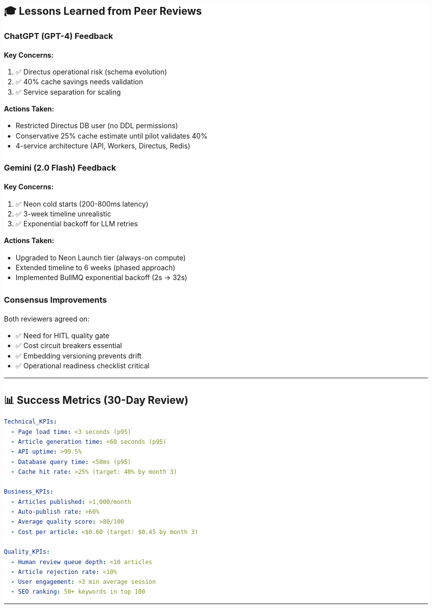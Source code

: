 
## 🎓 Lessons Learned from Peer Reviews

### ChatGPT (GPT-4) Feedback

**Key Concerns:**
1. ✅ Directus operational risk (schema evolution)
2. ✅ 40% cache savings needs validation
3. ✅ Service separation for scaling

**Actions Taken:**
- Restricted Directus DB user (no DDL permissions)
- Conservative 25% cache estimate until pilot validates 40%
- 4-service architecture (API, Workers, Directus, Redis)

### Gemini (2.0 Flash) Feedback

**Key Concerns:**
1. ✅ Neon cold starts (200-800ms latency)
2. ✅ 3-week timeline unrealistic
3. ✅ Exponential backoff for LLM retries

**Actions Taken:**
- Upgraded to Neon Launch tier (always-on compute)
- Extended timeline to 6 weeks (phased approach)
- Implemented BullMQ exponential backoff (2s → 32s)

### Consensus Improvements

Both reviewers agreed on:
- ✅ Need for HITL quality gate
- ✅ Cost circuit breakers essential
- ✅ Embedding versioning prevents drift
- ✅ Operational readiness checklist critical

---

## 📊 Success Metrics (30-Day Review)

```yaml
Technical_KPIs:
  - Page load time: <3 seconds (p95)
  - Article generation time: <60 seconds (p95)
  - API uptime: >99.5%
  - Database query time: <50ms (p95)
  - Cache hit rate: >25% (target: 40% by month 3)

Business_KPIs:
  - Articles published: >1,000/month
  - Auto-publish rate: >60%
  - Average quality score: >80/100
  - Cost per article: <$0.60 (target: $0.45 by month 3)

Quality_KPIs:
  - Human review queue depth: <10 articles
  - Article rejection rate: <10%
  - User engagement: >3 min average session
  - SEO ranking: 50+ keywords in top 100
```

---